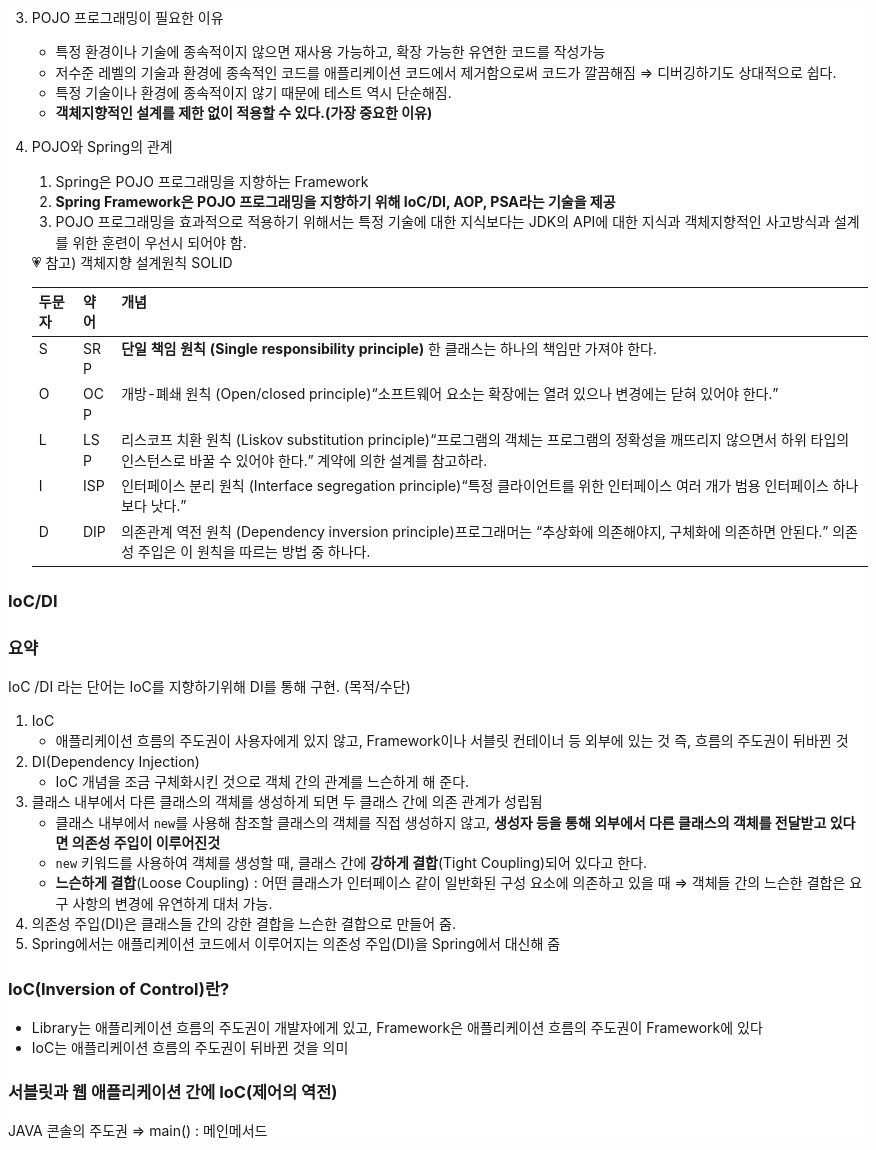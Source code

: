 3. POJO 프로그래밍이 필요한 이유
    - 특정 환경이나 기술에 종속적이지 않으면 재사용 가능하고, 확장 가능한 유연한 코드를 작성가능
    - 저수준 레벨의 기술과 환경에 종속적인 코드를 애플리케이션 코드에서 제거함으로써 코드가 깔끔해짐 ⇒ 디버깅하기도 상대적으로 쉽다.
    - 특정 기술이나 환경에 종속적이지 않기 때문에 테스트 역시 단순해짐.
    - **객체지향적인 설계를 제한 없이 적용할 수 있다.(가장 중요한 이유)**
    
4. POJO와 Spring의 관계
    1. Spring은 POJO 프로그래밍을 지향하는 Framework
    2. **Spring Framework은 POJO 프로그래밍을 지향하기 위해 IoC/DI, AOP, PSA라는 기술을 제공**
    3. POJO 프로그래밍을 효과적으로 적용하기 위해서는 특정 기술에 대한 지식보다는 JDK의 API에 대한 지식과 객체지향적인 사고방식과 설계를 위한 훈련이 우선시 되어야 함.
    
    <aside>
    💗 참고) 객체지향 설계원칙 SOLID

    | 두문자 | 약어 | 개념 |
    | --- | --- | --- |
    | S | SRP | **단일 책임 원칙 (Single responsibility principle)** 한 클래스는 하나의 책임만 가져야 한다. |
    | O | OCP | 개방-폐쇄 원칙 (Open/closed principle)“소프트웨어 요소는 확장에는 열려 있으나 변경에는 닫혀 있어야 한다.” |
    | L | LSP | 리스코프 치환 원칙 (Liskov substitution principle)“프로그램의 객체는 프로그램의 정확성을 깨뜨리지 않으면서 하위 타입의 인스턴스로 바꿀 수 있어야 한다.” 계약에 의한 설계를 참고하라. |
    | I | ISP | 인터페이스 분리 원칙 (Interface segregation principle)“특정 클라이언트를 위한 인터페이스 여러 개가 범용 인터페이스 하나보다 낫다.” |
    | D | DIP | 의존관계 역전 원칙 (Dependency inversion principle)프로그래머는 “추상화에 의존해야지, 구체화에 의존하면 안된다.” 의존성 주입은 이 원칙을 따르는 방법 중 하나다. |
    

### IoC/DI

### 요약

IoC /DI 라는 단어는 IoC를 지향하기위해 DI를 통해 구현. (목적/수단)

1. IoC 
    - 애플리케이션 흐름의 주도권이 사용자에게 있지 않고, Framework이나 서블릿 컨테이너 등 외부에 있는 것 즉, 흐름의 주도권이 뒤바뀐 것
2. DI(Dependency Injection)
    - IoC 개념을 조금 구체화시킨 것으로 객체 간의 관계를 느슨하게 해 준다.
3. 클래스 내부에서 다른 클래스의 객체를 생성하게 되면 두 클래스 간에 의존 관계가 성립됨
    - 클래스 내부에서 `new`를 사용해 참조할 클래스의 객체를 직접 생성하지 않고, **생성자 등을 통해 외부에서 다른 클래스의 객체를 전달받고 있다면 의존성 주입이 이루어진것**
    - `new` 키워드를 사용하여 객체를 생성할 때, 클래스 간에 **강하게 결합**(Tight Coupling)되어 있다고 한다.
    - **느슨하게 결합**(Loose Coupling) : 어떤 클래스가 인터페이스 같이 일반화된 구성 요소에 의존하고 있을 때 ⇒ 객체들 간의 느슨한 결합은 요구 사항의 변경에 유연하게 대처 가능.
4. 의존성 주입(DI)은 클래스들 간의 강한 결합을 느슨한 결합으로 만들어 줌.
5. Spring에서는 애플리케이션 코드에서 이루어지는 의존성 주입(DI)을 Spring에서 대신해 줌

### IoC(Inversion of Control)란?

- Library는 애플리케이션 흐름의 주도권이 개발자에게 있고, Framework은 애플리케이션 흐름의 주도권이 Framework에 있다
- IoC는 애플리케이션 흐름의 주도권이 뒤바뀐 것을 의미

### 서블릿과 웹 애플리케이션 간에 IoC(제어의 역전)

 JAVA 콘솔의 주도권 ⇒ main() : 메인메서드 
